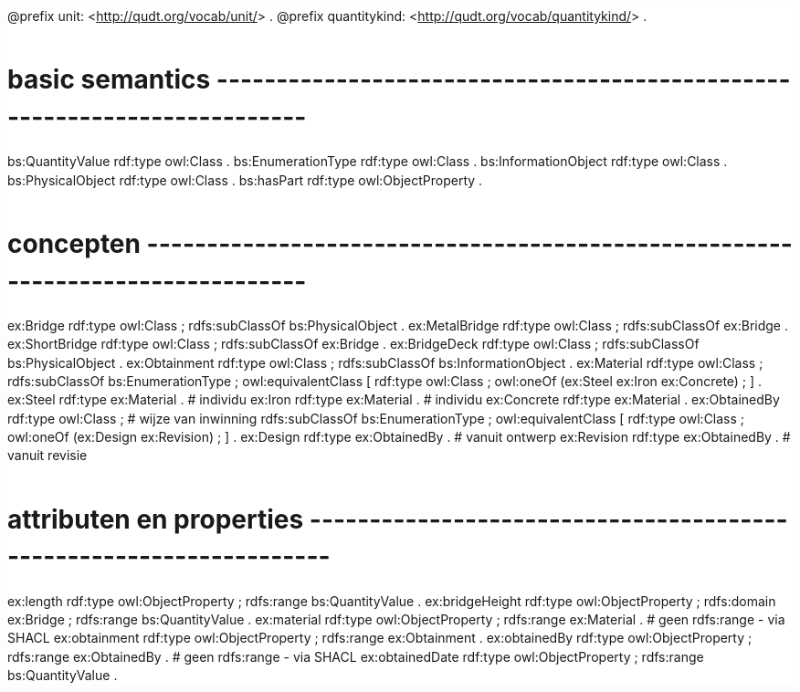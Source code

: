 @prefix unit: &lt;http://qudt.org/vocab/unit/&gt; .
@prefix quantitykind: &lt;http://qudt.org/vocab/quantitykind/&gt; .

# basic semantics -------------------------------------------------------------------------
bs:QuantityValue rdf:type owl:Class .
bs:EnumerationType rdf:type owl:Class .
bs:InformationObject rdf:type owl:Class .
bs:PhysicalObject rdf:type owl:Class .
bs:hasPart rdf:type owl:ObjectProperty .

# concepten -------------------------------------------------------------------------------
ex:Bridge rdf:type owl:Class ;
rdfs:subClassOf bs:PhysicalObject .
ex:MetalBridge rdf:type owl:Class ;
rdfs:subClassOf ex:Bridge .
ex:ShortBridge rdf:type owl:Class ;
rdfs:subClassOf ex:Bridge .
ex:BridgeDeck rdf:type owl:Class ;
rdfs:subClassOf bs:PhysicalObject .
ex:Obtainment rdf:type owl:Class ;
rdfs:subClassOf bs:InformationObject .
ex:Material rdf:type owl:Class ;
rdfs:subClassOf bs:EnumerationType ;
owl:equivalentClass
[
  rdf:type owl:Class ;
  owl:oneOf (ex:Steel ex:Iron ex:Concrete) ;
] .
ex:Steel rdf:type ex:Material . # individu
ex:Iron rdf:type ex:Material . # individu
ex:Concrete rdf:type ex:Material .
ex:ObtainedBy rdf:type owl:Class ; # wijze van inwinning
rdfs:subClassOf bs:EnumerationType ;
owl:equivalentClass
[
  rdf:type owl:Class ;
  owl:oneOf (ex:Design ex:Revision) ;
] .
ex:Design rdf:type ex:ObtainedBy . # vanuit ontwerp
ex:Revision rdf:type ex:ObtainedBy . # vanuit revisie

# attributen en properties -------------------------------------------------------------------
ex:length rdf:type owl:ObjectProperty ;
rdfs:range bs:QuantityValue .
ex:bridgeHeight rdf:type owl:ObjectProperty ;
rdfs:domain ex:Bridge ;
rdfs:range bs:QuantityValue .
ex:material rdf:type owl:ObjectProperty ;
rdfs:range ex:Material . # geen rdfs:range - via SHACL
ex:obtainment rdf:type owl:ObjectProperty ;
rdfs:range ex:Obtainment .
ex:obtainedBy rdf:type owl:ObjectProperty ;
rdfs:range ex:ObtainedBy . # geen rdfs:range - via SHACL
ex:obtainedDate rdf:type owl:ObjectProperty ;
rdfs:range bs:QuantityValue .
